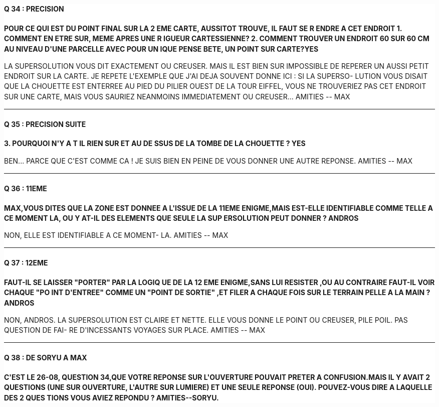 
#### Q 34 : PRECISION

**POUR CE QUI EST DU POINT FINAL SUR LA 2  EME CARTE,
AUSSITOT TROUVE, IL FAUT SE R ENDRE A CET ENDROIT 1. COMMENT EN ETRE
SUR, MEME APRES UNE R IGUEUR CARTESSIENNE? 2. COMMENT TROUVER UN ENDROIT
 60 SUR 60  CM AU NIVEAU D'UNE PARCELLE AVEC POUR UN IQUE PENSE BETE, UN
 POINT SUR CARTE?YES**

LA SUPERSOLUTION VOUS DIT EXACTEMENT OU  CREUSER. MAIS
 IL EST BIEN SUR IMPOSSIBLE DE REPERER UN AUSSI PETIT ENDROIT SUR LA
CARTE. JE REPETE L'EXEMPLE QUE J'AI DEJA SOUVENT DONNE ICI : SI LA
SUPERSO- LUTION VOUS DISAIT QUE LA CHOUETTE EST ENTERREE AU PIED DU
PILIER OUEST DE LA TOUR EIFFEL, VOUS NE TROUVERIEZ PAS CET
ENDROIT SUR UNE CARTE, MAIS VOUS SAURIEZ NEANMOINS IMMEDIATEMENT OU
CREUSER... AMITIES -- MAX

---

#### Q 35 : PRECISION SUITE

**3. POURQUOI N'Y A T IL RIEN SUR ET AU DE SSUS DE LA TOMBE DE LA CHOUETTE ? YES**

BEN... PARCE QUE C'EST COMME CA ! JE  SUIS BIEN EN PEINE DE VOUS DONNER UNE  AUTRE REPONSE.  AMITIES -- MAX

---

#### Q 36 : 11EME

**MAX,VOUS DITES QUE LA ZONE EST DONNEE A  L'ISSUE DE LA
 11EME ENIGME,MAIS EST-ELLE IDENTIFIABLE COMME TELLE A CE MOMENT LA, OU Y
 AT-IL DES ELEMENTS QUE SEULE LA SUP ERSOLUTION PEUT DONNER ? ANDROS**

NON, ELLE EST IDENTIFIABLE A CE MOMENT- LA. AMITIES -- MAX

---

#### Q 37 : 12EME

**FAUT-IL SE LAISSER "PORTER" PAR LA LOGIQ UE DE LA 12
EME ENIGME,SANS LUI RESISTER ,OU AU CONTRAIRE FAUT-IL VOIR CHAQUE "PO
INT D'ENTREE" COMME UN "POINT DE SORTIE" ,ET FILER A CHAQUE FOIS SUR LE
TERRAIN PELLE A LA MAIN ? ANDROS**

NON, ANDROS. LA SUPERSOLUTION EST CLAIRE ET NETTE.
ELLE VOUS DONNE LE POINT OU CREUSER, PILE POIL. PAS QUESTION DE FAI- RE
D'INCESSANTS VOYAGES SUR PLACE. AMITIES -- MAX

---

#### Q 38 : DE SORYU A MAX

**C'EST LE 26-08, QUESTION 34,QUE VOTRE  REPONSE SUR
L'OUVERTURE POUVAIT PRETER A CONFUSION.MAIS IL Y AVAIT 2 QUESTIONS (UNE
SUR OUVERTURE, L'AUTRE SUR LUMIERE) ET UNE SEULE REPONSE (OUI).
POUVEZ-VOUS DIRE A LAQUELLE DES 2 QUES TIONS VOUS AVIEZ REPONDU ?
AMITIES--SORYU.**
